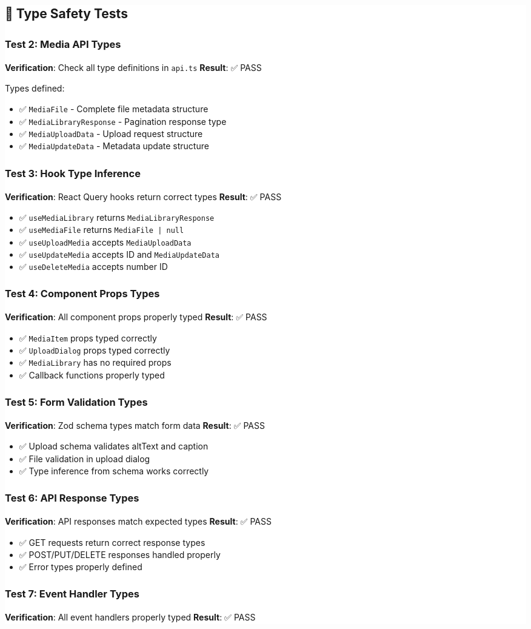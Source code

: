 
## 🔷 Type Safety Tests

### Test 2: Media API Types
**Verification**: Check all type definitions in `api.ts`
**Result**: ✅ PASS

Types defined:
- ✅ `MediaFile` - Complete file metadata structure
- ✅ `MediaLibraryResponse` - Pagination response type
- ✅ `MediaUploadData` - Upload request structure
- ✅ `MediaUpdateData` - Metadata update structure

### Test 3: Hook Type Inference
**Verification**: React Query hooks return correct types
**Result**: ✅ PASS

- ✅ `useMediaLibrary` returns `MediaLibraryResponse`
- ✅ `useMediaFile` returns `MediaFile | null`
- ✅ `useUploadMedia` accepts `MediaUploadData`
- ✅ `useUpdateMedia` accepts ID and `MediaUpdateData`
- ✅ `useDeleteMedia` accepts number ID

### Test 4: Component Props Types
**Verification**: All component props properly typed
**Result**: ✅ PASS

- ✅ `MediaItem` props typed correctly
- ✅ `UploadDialog` props typed correctly
- ✅ `MediaLibrary` has no required props
- ✅ Callback functions properly typed

### Test 5: Form Validation Types
**Verification**: Zod schema types match form data
**Result**: ✅ PASS

- ✅ Upload schema validates altText and caption
- ✅ File validation in upload dialog
- ✅ Type inference from schema works correctly

### Test 6: API Response Types
**Verification**: API responses match expected types
**Result**: ✅ PASS

- ✅ GET requests return correct response types
- ✅ POST/PUT/DELETE responses handled properly
- ✅ Error types properly defined

### Test 7: Event Handler Types
**Verification**: All event handlers properly typed
**Result**: ✅ PASS
